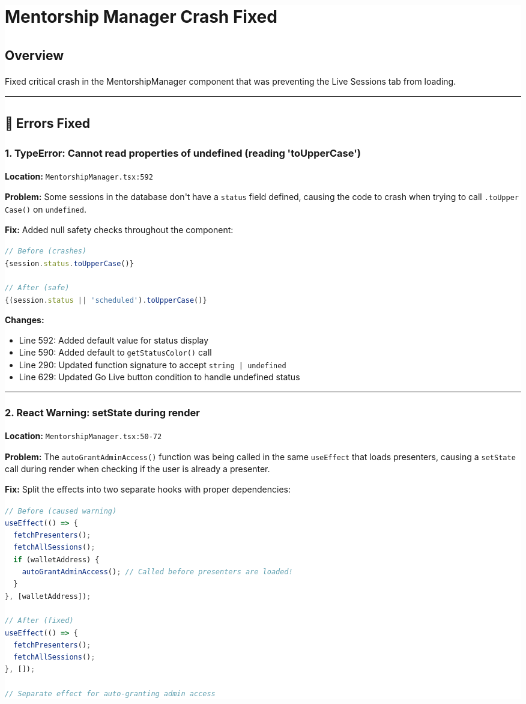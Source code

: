 # Mentorship Manager Crash Fixed

## Overview
Fixed critical crash in the MentorshipManager component that was preventing the Live Sessions tab from loading.

---

## 🐛 Errors Fixed

### 1. **TypeError: Cannot read properties of undefined (reading 'toUpperCase')**
**Location:** `MentorshipManager.tsx:592`

**Problem:**
Some sessions in the database don't have a `status` field defined, causing the code to crash when trying to call `.toUpperCase()` on `undefined`.

**Fix:**
Added null safety checks throughout the component:

```typescript
// Before (crashes)
{session.status.toUpperCase()}

// After (safe)
{(session.status || 'scheduled').toUpperCase()}
```

**Changes:**
- Line 592: Added default value for status display
- Line 590: Added default to `getStatusColor()` call
- Line 290: Updated function signature to accept `string | undefined`
- Line 629: Updated Go Live button condition to handle undefined status

---

### 2. **React Warning: setState during render**
**Location:** `MentorshipManager.tsx:50-72`

**Problem:**
The `autoGrantAdminAccess()` function was being called in the same `useEffect` that loads presenters, causing a `setState` call during render when checking if the user is already a presenter.

**Fix:**
Split the effects into two separate hooks with proper dependencies:

```typescript
// Before (caused warning)
useEffect(() => {
  fetchPresenters();
  fetchAllSessions();
  if (walletAddress) {
    autoGrantAdminAccess(); // Called before presenters are loaded!
  }
}, [walletAddress]);

// After (fixed)
useEffect(() => {
  fetchPresenters();
  fetchAllSessions();
}, []);

// Separate effect for auto-granting admin access
```
